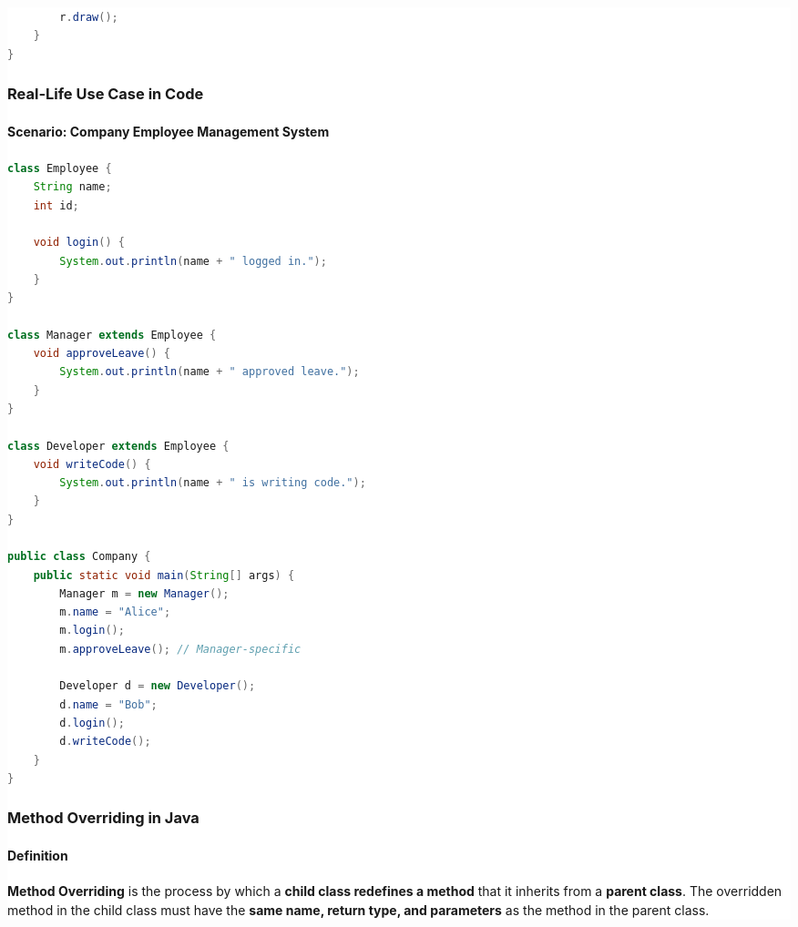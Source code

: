 ```java
        r.draw();
    }
}
```

### Real-Life Use Case in Code

#### Scenario: Company Employee Management System

```java
class Employee {
    String name;
    int id;

    void login() {
        System.out.println(name + " logged in.");
    }
}

class Manager extends Employee {
    void approveLeave() {
        System.out.println(name + " approved leave.");
    }
}

class Developer extends Employee {
    void writeCode() {
        System.out.println(name + " is writing code.");
    }
}

public class Company {
    public static void main(String[] args) {
        Manager m = new Manager();
        m.name = "Alice";
        m.login();
        m.approveLeave(); // Manager-specific

        Developer d = new Developer();
        d.name = "Bob";
        d.login();
        d.writeCode();
    }
}
```

### Method Overriding in Java

#### Definition

**Method Overriding** is the process by which a **child class redefines a method** that it inherits from a **parent class**. The overridden method in the child class must have the **same name, return type, and parameters** as the method in the parent class.
